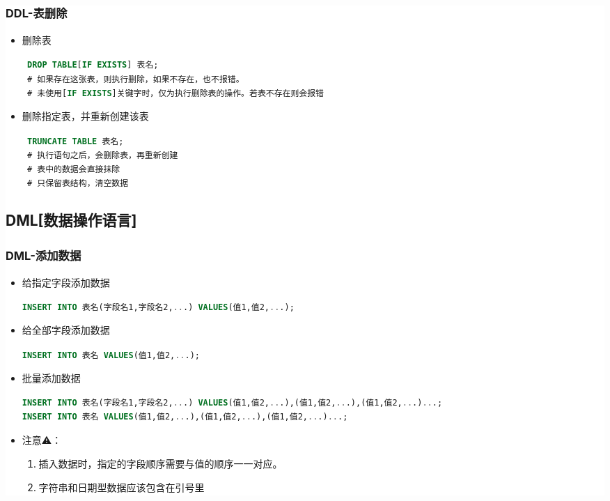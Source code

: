 ### DDL-表删除

*   删除表

    ```sql
     DROP TABLE[IF EXISTS] 表名;
     # 如果存在这张表，则执行删除，如果不存在，也不报错。
     # 未使用[IF EXISTS]关键字时，仅为执行删除表的操作。若表不存在则会报错
    ```

*   删除指定表，并重新创建该表

    ```sql
     TRUNCATE TABLE 表名;
     # 执行语句之后，会删除表，再重新创建
     # 表中的数据会直接抹除
     # 只保留表结构，清空数据
    ```

## DML\[数据操作语言]

### DML-添加数据

*   给指定字段添加数据

    ```sql
    INSERT INTO 表名(字段名1,字段名2,...) VALUES(值1,值2,...);
    ```

*   给全部字段添加数据

    ```sql
    INSERT INTO 表名 VALUES(值1,值2,...);
    ```

*   批量添加数据

    ```sql
    INSERT INTO 表名(字段名1,字段名2,...) VALUES(值1,值2,...),(值1,值2,...),(值1,值2,...)...;
    INSERT INTO 表名 VALUES(值1,值2,...),(值1,值2,...),(值1,值2,...)...;

    ```

*   注意⚠️：

    1.  插入数据时，指定的字段顺序需要与值的顺序一一对应。

    2.  字符串和日期型数据应该包含在引号里

